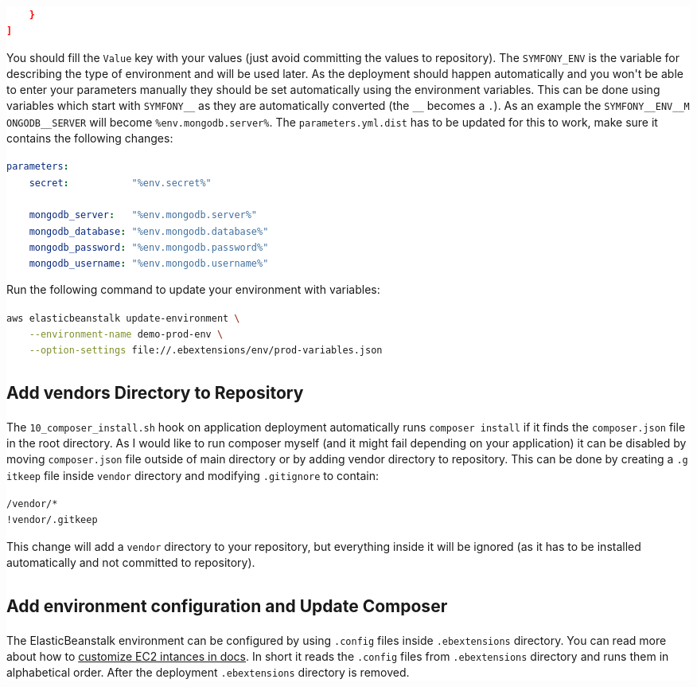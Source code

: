 ```json
    }
]
```

You should fill the `Value` key with your values (just avoid committing the values to repository). The `SYMFONY_ENV` is the variable for describing the type of environment and will be used later. As the deployment should happen automatically and you won't be able to enter your parameters manually they should be set automatically using the environment variables. This can be done using variables which start with `SYMFONY__` as they are automatically converted (the `__` becomes a `.`). As an example the `SYMFONY__ENV__MONGODB__SERVER` will become `%env.mongodb.server%`. The `parameters.yml.dist` has to be updated for this to work, make sure it contains the following changes:

```yaml
parameters:
    secret:           "%env.secret%"

    mongodb_server:   "%env.mongodb.server%"
    mongodb_database: "%env.mongodb.database%"
    mongodb_password: "%env.mongodb.password%"
    mongodb_username: "%env.mongodb.username%"
```

Run the following command to update your environment with variables:

```bash
aws elasticbeanstalk update-environment \
    --environment-name demo-prod-env \
    --option-settings file://.ebextensions/env/prod-variables.json
```

## Add vendors Directory to Repository <a name="add-vendors-dir"></a>

The `10_composer_install.sh` hook on application deployment automatically runs `composer install` if it finds the `composer.json` file in the root directory. As I would like to run composer myself (and it might fail depending on your application) it can be disabled by moving `composer.json` file outside of main directory or by adding vendor directory to repository. This can be done by creating a `.gitkeep` file inside `vendor` directory and modifying `.gitignore` to contain:

```text
/vendor/*
!vendor/.gitkeep
```

This change will add a `vendor` directory to your repository, but everything inside it will be ignored (as it has to be installed automatically and not committed to repository).

## Add environment configuration and Update Composer <a name="add-environment-config"></a>

The ElasticBeanstalk environment can be configured by using `.config` files inside `.ebextensions` directory. You can read more about how to [customize EC2 intances in docs][aws-docs-customize-ec2]. In short it reads the `.config` files from `.ebextensions` directory and runs them in alphabetical order. After the deployment `.ebextensions` directory is removed.


[aws-home]: http://aws.amazon.com
[aws-cli-home]: http://aws.amazon.com/cli
[aws-vpc-wizard]: https://console.aws.amazon.com/vpc/home
[symfony-demo-app-github-repo]: https://github.com/ifdattic/symfony-app-deploy-to-aws-eb-article-code
[aws-docs-vpc-howto]: http://docs.aws.amazon.com/elasticbeanstalk/latest/dg/AWSHowTo-vpc-basic.html
[best-iam-practices-youtube]: http://youtu.be/tTJrbsu_Wzc
[aws-dev-tools-home]: http://aws.amazon.com/code/6752709412171743
[aws-eb-environment-config-docs]: http://docs.aws.amazon.com/elasticbeanstalk/latest/dg/command-options.html
[aws-docs-customize-ec2]: http://docs.aws.amazon.com/elasticbeanstalk/latest/dg/customize-containers-ec2.html
[new-relic-home]: http://newrelic.com
[ekino-newrelic-bundle]: https://github.com/ekino/EkinoNewRelicBundle
[demo-app-repo-misc-directory]: https://github.com/ifdattic/symfony-app-deploy-to-aws-eb-article-code/tree/master/.ebextensions/misc
[http://ifdattic.com/how-to-deploy-symfony-application-to-aws-elasticbeanstalk/#comment-1604895694]: http://ifdattic.com/how-to-deploy-symfony-application-to-aws-elasticbeanstalk/#comment-1604895694
[youtube-frontend-developer]: https://www.youtube.com/watch?v=R7iN5SFglMo
[git-frontend-commit]: https://github.com/ifdattic/symfony-app-deploy-to-aws-eb-article-code/commit/1a651a94c134a80eb9895b4eb5aee99d37ad5823